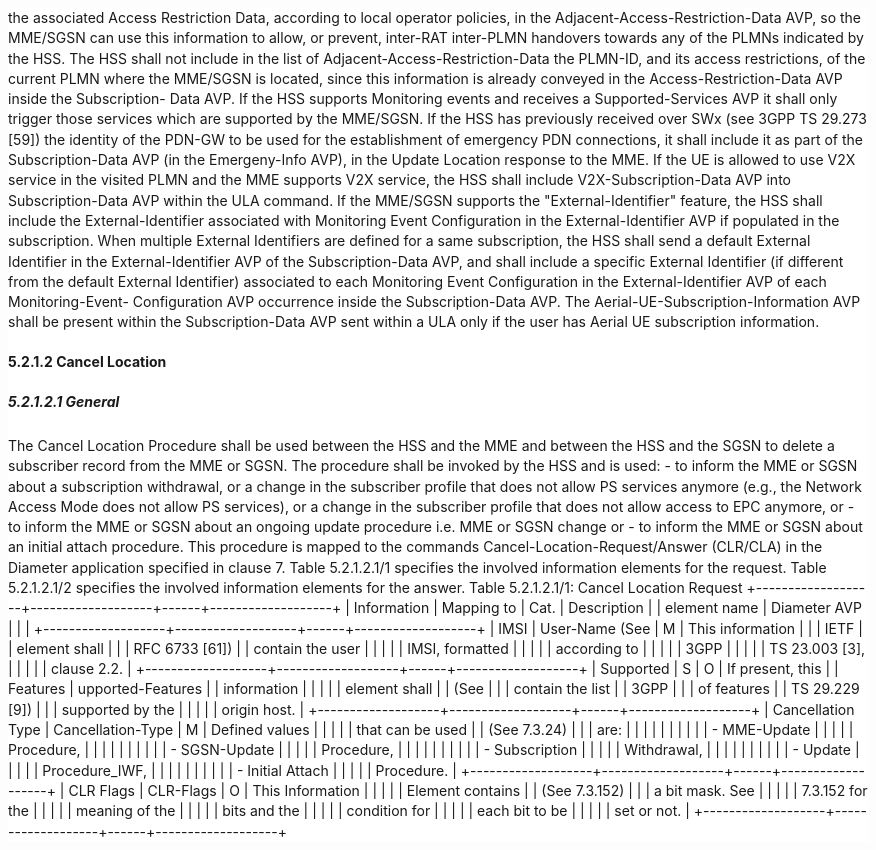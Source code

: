 the associated Access Restriction Data, according to local operator policies,
in the Adjacent-Access-Restriction-Data AVP, so the MME/SGSN can use this
information to allow, or prevent, inter-RAT inter-PLMN handovers towards any
of the PLMNs indicated by the HSS. The HSS shall not include in the list of
Adjacent-Access-Restriction-Data the PLMN-ID, and its access restrictions, of
the current PLMN where the MME/SGSN is located, since this information is
already conveyed in the Access-Restriction-Data AVP inside the Subscription-
Data AVP.
If the HSS supports Monitoring events and receives a Supported-Services AVP it
shall only trigger those services which are supported by the MME/SGSN.
If the HSS has previously received over SWx (see 3GPP TS 29.273 [59]) the
identity of the PDN-GW to be used for the establishment of emergency PDN
connections, it shall include it as part of the Subscription-Data AVP (in the
Emergeny-Info AVP), in the Update Location response to the MME.
If the UE is allowed to use V2X service in the visited PLMN and the MME
supports V2X service, the HSS shall include V2X-Subscription-Data AVP into
Subscription-Data AVP within the ULA command.
If the MME/SGSN supports the \"External-Identifier\" feature, the HSS shall
include the External-Identifier associated with Monitoring Event Configuration
in the External-Identifier AVP if populated in the subscription. When multiple
External Identifiers are defined for a same subscription, the HSS shall send a
default External Identifier in the External-Identifier AVP of the
Subscription-Data AVP, and shall include a specific External Identifier (if
different from the default External Identifier) associated to each Monitoring
Event Configuration in the External-Identifier AVP of each Monitoring-Event-
Configuration AVP occurrence inside the Subscription-Data AVP.
The Aerial-UE-Subscription-Information AVP shall be present within the
Subscription-Data AVP sent within a ULA only if the user has Aerial UE
subscription information.
#### 5.2.1.2 Cancel Location
##### 5.2.1.2.1 General
The Cancel Location Procedure shall be used between the HSS and the MME and
between the HSS and the SGSN to delete a subscriber record from the MME or
SGSN. The procedure shall be invoked by the HSS and is used:
\- to inform the MME or SGSN about a subscription withdrawal, or a change in
the subscriber profile that does not allow PS services anymore (e.g., the
Network Access Mode does not allow PS services), or a change in the subscriber
profile that does not allow access to EPC anymore, or
\- to inform the MME or SGSN about an ongoing update procedure i.e. MME or
SGSN change or
\- to inform the MME or SGSN about an initial attach procedure.
This procedure is mapped to the commands Cancel-Location-Request/Answer
(CLR/CLA) in the Diameter application specified in clause 7.
Table 5.2.1.2.1/1 specifies the involved information elements for the request.
Table 5.2.1.2.1/2 specifies the involved information elements for the answer.
Table 5.2.1.2.1/1: Cancel Location Request
+-------------------+-------------------+------+-------------------+ | Information | Mapping to | Cat. | Description | | element name | Diameter AVP | | | +-------------------+-------------------+------+-------------------+ | IMSI | User-Name (See | M | This information | | | IETF | | element shall | | | RFC 6733 [61]) | | contain the user | | | | | IMSI, formatted | | | | | according to | | | | | 3GPP | | | | | TS 23.003 [3], | | | | | clause 2.2. | +-------------------+-------------------+------+-------------------+ | Supported | S | O | If present, this | | Features | upported-Features | | information | | | | | element shall | | (See | | | contain the list | | 3GPP | | | of features | | TS 29.229 [9]) | | | supported by the | | | | | origin host. | +-------------------+-------------------+------+-------------------+ | Cancellation Type | Cancellation-Type | M | Defined values | | | | | that can be used | | (See 7.3.24) | | | are: | | | | | | | | | | - MME-Update | | | | | Procedure, | | | | | | | | | | - SGSN-Update | | | | | Procedure, | | | | | | | | | | - Subscription | | | | | Withdrawal, | | | | | | | | | | - Update | | | | | Procedure_IWF, | | | | | | | | | | - Initial Attach | | | | | Procedure. | +-------------------+-------------------+------+-------------------+ | CLR Flags | CLR-Flags | O | This Information | | | | | Element contains | | (See 7.3.152) | | | a bit mask. See | | | | | 7.3.152 for the | | | | | meaning of the | | | | | bits and the | | | | | condition for | | | | | each bit to be | | | | | set or not. | +-------------------+-------------------+------+-------------------+